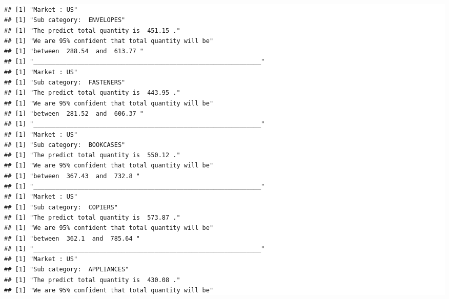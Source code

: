     ## [1] "Market : US"
    ## [1] "Sub category:  ENVELOPES"
    ## [1] "The predict total quantity is  451.15 ."
    ## [1] "We are 95% confident that total quantity will be"
    ## [1] "between  288.54  and  613.77 "
    ## [1] "______________________________________________________________"
    ## [1] "Market : US"
    ## [1] "Sub category:  FASTENERS"
    ## [1] "The predict total quantity is  443.95 ."
    ## [1] "We are 95% confident that total quantity will be"
    ## [1] "between  281.52  and  606.37 "
    ## [1] "______________________________________________________________"
    ## [1] "Market : US"
    ## [1] "Sub category:  BOOKCASES"
    ## [1] "The predict total quantity is  550.12 ."
    ## [1] "We are 95% confident that total quantity will be"
    ## [1] "between  367.43  and  732.8 "
    ## [1] "______________________________________________________________"
    ## [1] "Market : US"
    ## [1] "Sub category:  COPIERS"
    ## [1] "The predict total quantity is  573.87 ."
    ## [1] "We are 95% confident that total quantity will be"
    ## [1] "between  362.1  and  785.64 "
    ## [1] "______________________________________________________________"
    ## [1] "Market : US"
    ## [1] "Sub category:  APPLIANCES"
    ## [1] "The predict total quantity is  430.08 ."
    ## [1] "We are 95% confident that total quantity will be"